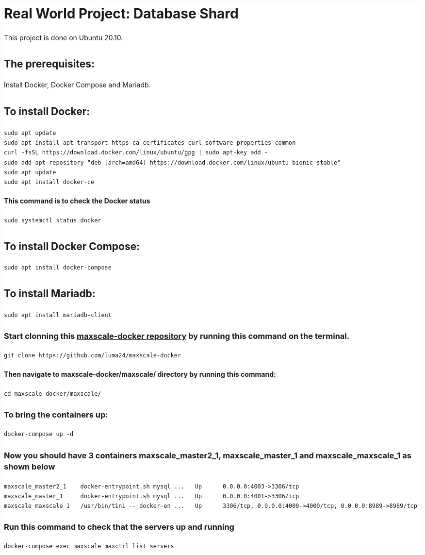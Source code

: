 # Real World Project: Database Shard
This project is done on Ubuntu 20.10.

## The prerequisites:
 Install Docker, Docker Compose and Mariadb.
 
## To install Docker:
```
sudo apt update
sudo apt install apt-transport-https ca-certificates curl software-properties-common
curl -fsSL https://download.docker.com/linux/ubuntu/gpg | sudo apt-key add -
sudo add-apt-repository "deb [arch=amd64] https://download.docker.com/linux/ubuntu bionic stable"
sudo apt update
sudo apt install docker-ce

```
#### This command is to check the Docker status 
```
sudo systemctl status docker
```
## To install Docker Compose:
```
sudo apt install docker-compose
```
## To install Mariadb:
```
sudo apt install mariadb-client
```
### Start clonning this [maxscale-docker repository](https://github.com/luma24/maxscale-docker) by running this command on the terminal.
```
git clone https://github.com/luma24/maxscale-docker
```
#### Then navigate to maxscale-docker/maxscale/ directory by running this command:
```
cd maxscale-docker/maxscale/
```
### To bring the containers up:
```
docker-compose up -d
```
### Now you should have 3 containers maxscale_master2_1, maxscale_master_1 and maxscale_maxscale_1 as shown below
```
maxscale_master2_1    docker-entrypoint.sh mysql ...   Up      0.0.0.0:4003->3306/tcp                                  
maxscale_master_1     docker-entrypoint.sh mysql ...   Up      0.0.0.0:4001->3306/tcp                                  
maxscale_maxscale_1   /usr/bin/tini -- docker-en ...   Up      3306/tcp, 0.0.0.0:4000->4000/tcp, 0.0.0.0:8989->8989/tcp

```
### Run this command to check that the servers up and running
```
docker-compose exec maxscale maxctrl list servers
```